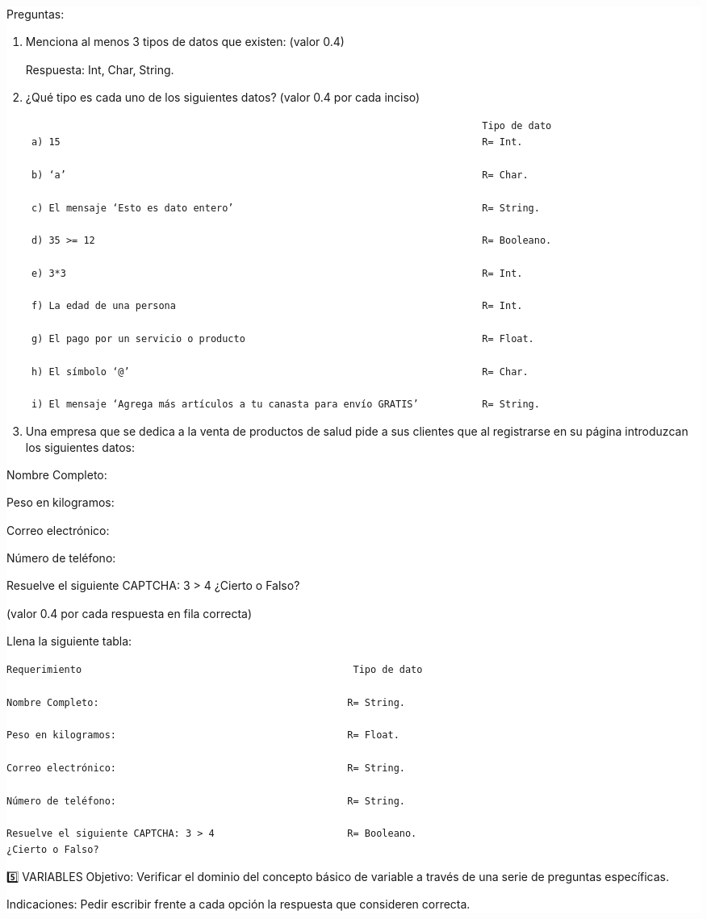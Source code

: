 Preguntas:

1. Menciona al menos 3 tipos de datos que existen: (valor 0.4)

    Respuesta: Int, Char, String.

2. ¿Qué tipo es cada uno de los siguientes datos? (valor 0.4 por cada inciso)

                                                                                      Tipo de dato
        a) 15                                                                         R= Int.

        b) ‘a’                                                                        R= Char.

        c) El mensaje ‘Esto es dato entero’                                           R= String.

        d) 35 >= 12                                                                   R= Booleano.

        e) 3*3                                                                        R= Int.

        f) La edad de una persona                                                     R= Int.

        g) El pago por un servicio o producto                                         R= Float.

        h) El símbolo ‘@’                                                             R= Char.

        i) El mensaje ‘Agrega más artículos a tu canasta para envío GRATIS’           R= String.


12. Una empresa que se dedica a la venta de productos de salud pide a sus clientes que al registrarse en su página introduzcan los siguientes datos:

Nombre Completo:

Peso en kilogramos:

Correo electrónico:

Número de teléfono:

Resuelve el siguiente CAPTCHA: 3 > 4 ¿Cierto o Falso? 

(valor 0.4 por cada respuesta en fila correcta)

Llena la siguiente tabla:

    Requerimiento                                               Tipo de dato

    Nombre Completo:                                           R= String.
    
    Peso en kilogramos:                                        R= Float.
    
    Correo electrónico:                                        R= String.
    
    Número de teléfono:                                        R= String.
    
    Resuelve el siguiente CAPTCHA: 3 > 4                       R= Booleano.
    ¿Cierto o Falso?



5️⃣ VARIABLES
Objetivo: Verificar el dominio del concepto básico de variable a través de una serie de preguntas específicas.

Indicaciones: Pedir escribir frente a cada opción la respuesta que consideren correcta.
